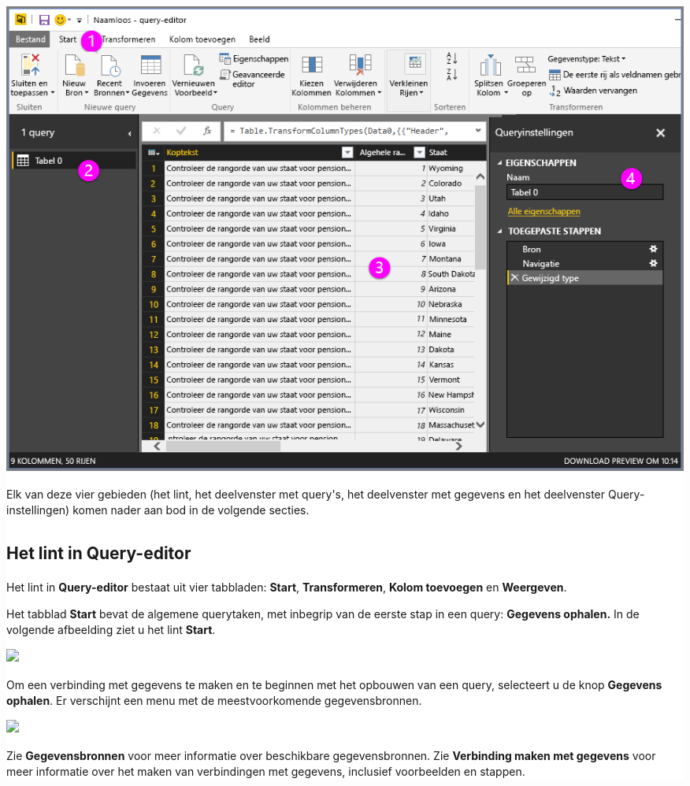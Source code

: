    ![](media/desktop-query-overview/queryoverview_withdataconnection.png)

Elk van deze vier gebieden (het lint, het deelvenster met query's, het deelvenster met gegevens en het deelvenster Query-instellingen) komen nader aan bod in de volgende secties.

## <a name="the-query-ribbon"></a>Het lint in Query-editor
Het lint in **Query-editor** bestaat uit vier tabbladen: **Start**, **Transformeren**, **Kolom toevoegen** en **Weergeven**.

Het tabblad **Start** bevat de algemene querytaken, met inbegrip van de eerste stap in een query: **Gegevens ophalen.** In de volgende afbeelding ziet u het lint **Start**.  

![](media/desktop-query-overview/queryoverview_ribbon.png)

Om een verbinding met gegevens te maken en te beginnen met het opbouwen van een query, selecteert u de knop **Gegevens ophalen**. Er verschijnt een menu met de meestvoorkomende gegevensbronnen.  

![](media/desktop-query-overview/queryoverview_getdatamenu.png)

Zie **Gegevensbronnen** voor meer informatie over beschikbare gegevensbronnen. Zie **Verbinding maken met gegevens** voor meer informatie over het maken van verbindingen met gegevens, inclusief voorbeelden en stappen.
